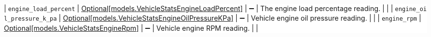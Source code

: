 | `engine_load_percent`                                                                                                                                                                                                                                                                                                                                                                     | [Optional[models.VehicleStatsEngineLoadPercent]](../models/vehiclestatsengineloadpercent.md)                                                                                                                                                                                                                                                                                              | :heavy_minus_sign:                                                                                                                                                                                                                                                                                                                                                                        | The engine load percentage reading.                                                                                                                                                                                                                                                                                                                                                       |                                                                                                                                                                                                                                                                                                                                                                                           |
| `engine_oil_pressure_k_pa`                                                                                                                                                                                                                                                                                                                                                                | [Optional[models.VehicleStatsEngineOilPressureKPa]](../models/vehiclestatsengineoilpressurekpa.md)                                                                                                                                                                                                                                                                                        | :heavy_minus_sign:                                                                                                                                                                                                                                                                                                                                                                        | Vehicle engine oil pressure reading.                                                                                                                                                                                                                                                                                                                                                      |                                                                                                                                                                                                                                                                                                                                                                                           |
| `engine_rpm`                                                                                                                                                                                                                                                                                                                                                                              | [Optional[models.VehicleStatsEngineRpm]](../models/vehiclestatsenginerpm.md)                                                                                                                                                                                                                                                                                                              | :heavy_minus_sign:                                                                                                                                                                                                                                                                                                                                                                        | Vehicle engine RPM reading.                                                                                                                                                                                                                                                                                                                                                               |                                                                                                                                                                                                                                                                                                                                                                                           |